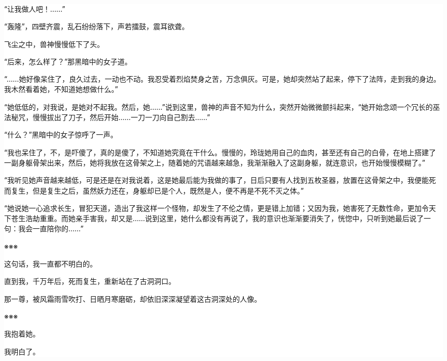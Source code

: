 “让我做人吧！……”

“轰隆”，四壁齐震，乱石纷纷落下，声若擂鼓，震耳欲聋。

飞尘之中，兽神慢慢低下了头。

“后来，怎么样了？”那黑暗中的女子道。

“……她好像呆住了，良久过去，一动也不动。我忍受着烈焰焚身之苦，万念俱灰。可是，她却突然站了起来，停下了法阵，走到我的身边。我木然看着她，不知道她想做什么。”

“她低低的，对我说，是她对不起我。然后，她……”说到这里，兽神的声音不知为什么，突然开始微微颤抖起来，“她开始念颂一个冗长的巫法秘咒，慢慢拔出了刀子，然后开始……一刀一刀向自己割去……”

“什么？”黑暗中的女子惊呼了一声。

“我也呆住了，不，是吓傻了，真的是傻了，不知道她究竟在干什么。慢慢的，玲珑她用自己的血肉，甚至还有自己的白骨，在地上搭建了一副身躯骨架出来，然后，她将我放在这骨架之上，随着她的咒语越来越急，我渐渐融入了这副身躯，就连意识，也开始慢慢模糊了。”

“我听见她声音越来越低，可是还是在对我说着，这是她最后能为我做的事了，日后只要有人找到五枚圣器，放置在这骨架之中，我便能死而复生，但是复生之后，虽然妖力还在，身躯却已是个人，既然是人，便不再是不死不灭之体。”

“她说她一心追求长生，冒犯天道，造出了我这样一个怪物，却发生了不伦之情，更是错上加错；又因为我，她害死了无数性命，更加令天下苍生浩劫重重。而她亲手害我，却又是……说到这里，她什么都没有再说了，我的意识也渐渐要消失了，恍惚中，只听到她最后说了一句：我会一直陪你的……”

※※※

这句话，我一直都不明白的。

直到我，千万年后，死而复生，重新站在了古洞洞口。

那一尊，被风霜雨雪吹打、日晒月寒磨砺，却依旧深深凝望着这古洞深处的人像。

※※※

我抱着她。

我明白了。





